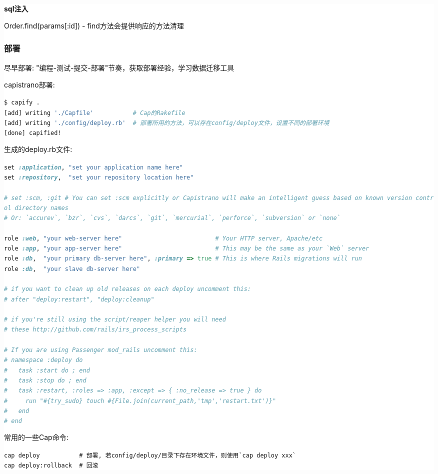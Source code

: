 **sql注入**

Order.find(params[:id]) - find方法会提供响应的方法清理

### 部署

尽早部署: "编程-测试-提交-部署"节奏，获取部署经验，学习数据迁移工具

capistrano部署: 

```sh
$ capify .
[add] writing './Capfile'           # Cap的Rakefile
[add] writing './config/deploy.rb'  # 部署所用的方法，可以存在config/deploy文件，设置不同的部署环境
[done] capified!
```

生成的deploy.rb文件: 

```ruby
set :application, "set your application name here"
set :repository,  "set your repository location here"

# set :scm, :git # You can set :scm explicitly or Capistrano will make an intelligent guess based on known version control directory names
# Or: `accurev`, `bzr`, `cvs`, `darcs`, `git`, `mercurial`, `perforce`, `subversion` or `none`

role :web, "your web-server here"                          # Your HTTP server, Apache/etc
role :app, "your app-server here"                          # This may be the same as your `Web` server
role :db,  "your primary db-server here", :primary => true # This is where Rails migrations will run
role :db,  "your slave db-server here"

# if you want to clean up old releases on each deploy uncomment this:
# after "deploy:restart", "deploy:cleanup"

# if you're still using the script/reaper helper you will need
# these http://github.com/rails/irs_process_scripts

# If you are using Passenger mod_rails uncomment this:
# namespace :deploy do
#   task :start do ; end
#   task :stop do ; end
#   task :restart, :roles => :app, :except => { :no_release => true } do
#     run "#{try_sudo} touch #{File.join(current_path,'tmp','restart.txt')}"
#   end
# end
```

常用的一些Cap命令: 

```
cap deploy           # 部署, 若config/deploy/目录下存在环境文件，则使用`cap deploy xxx`
cap deploy:rollback  # 回滚
```
